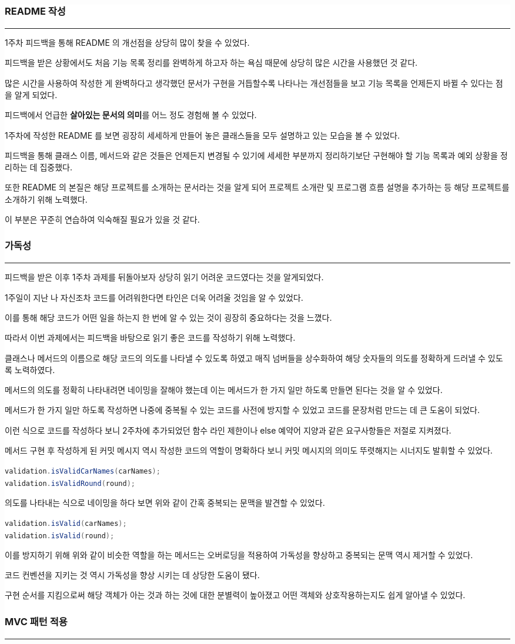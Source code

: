 ### **README 작성**

---

1주차 피드백을 통해 README 의 개선점을 상당히 많이 찾을 수 있었다.

피드백을 받은 상황에서도 처음 기능 목록 정리를 완벽하게 하고자 하는 욕심 때문에 상당히 많은 시간을 사용했던 것 같다.

많은 시간을 사용하여 작성한 게 완벽하다고 생각했던 문서가 구현을 거듭할수록 나타나는 개선점들을 보고 기능 목록을 언제든지 바뀔 수 있다는 점을 알게 되었다.

피드백에서 언급한 **살아있는 문서의 의미**를 어느 정도 경험해 볼 수 있었다.

1주차에 작성한 README 를 보면 굉장히 세세하게 만들어 놓은 클래스들을 모두 설명하고 있는 모습을 볼 수 있었다.

피드백을 통해 클래스 이름, 메서드와 같은 것들은 언제든지 변경될 수 있기에 세세한 부분까지 정리하기보단 구현해야 할 기능 목록과 예외 상황을 정리하는 데 집중했다.

또한 README 의 본질은 해당 프로젝트를 소개하는 문서라는 것을 알게 되어 프로젝트 소개란 및 프로그램 흐름 설명을 추가하는 등 해당 프로젝트를 소개하기 위해 노력했다.

이 부분은 꾸준히 연습하여 익숙해질 필요가 있을 것 같다.

### **가독성**

---

피드백을 받은 이후 1주차 과제를 뒤돌아보자 상당히 읽기 어려운 코드였다는 것을 알게되었다.

1주일이 지난 나 자신조차 코드를 어려워한다면 타인은 더욱 어려울 것임을 알 수 있었다.

이를 통해 해당 코드가 어떤 일을 하는지 한 번에 알 수 있는 것이 굉장히 중요하다는 것을 느꼈다.

따라서 이번 과제에서는 피드백을 바탕으로 읽기 좋은 코드를 작성하기 위해 노력했다.

클래스나 메서드의 이름으로 해당 코드의 의도를 나타낼 수 있도록 하였고 매직 넘버들을 상수화하여 해당 숫자들의 의도를 정확하게 드러낼 수 있도록 노력하였다.

메서드의 의도를 정확히 나타내려면 네이밍을 잘해야 했는데 이는 메서드가 한 가지 일만 하도록 만들면 된다는 것을 알 수 있었다.

메서드가 한 가지 일만 하도록 작성하면 나중에 중복될 수 있는 코드를 사전에 방지할 수 있었고 코드를 문장처럼 만드는 데 큰 도움이 되었다.

이런 식으로 코드를 작성하다 보니 2주차에 추가되었던 함수 라인 제한이나 else 예약어 지양과 같은 요구사항들은 저절로 지켜졌다.

메서드 구현 후 작성하게 된 커밋 메시지 역시 작성한 코드의 역할이 명확하다 보니 커밋 메시지의 의미도 뚜렷해지는 시너지도 발휘할 수 있었다.

```java
validation.isValidCarNames(carNames);
validation.isValidRound(round);
```

의도를 나타내는 식으로 네이밍을 하다 보면 위와 같이 간혹 중복되는 문맥을 발견할 수 있었다.

```java
validation.isValid(carNames);
validation.isValid(round);
```

이를 방지하기 위해 위와 같이 비슷한 역할을 하는 메서드는 오버로딩을 적용하여 가독성을 향상하고 중복되는 문맥 역시 제거할 수 있었다.

코드 컨벤션을 지키는 것 역시 가독성을 향상 시키는 데 상당한 도움이 됐다.

구현 순서를 지킴으로써 해당 객체가 아는 것과 하는 것에 대한 분별력이 높아졌고 어떤 객체와 상호작용하는지도 쉽게 알아낼 수 있었다.

### **MVC 패턴 적용**

---